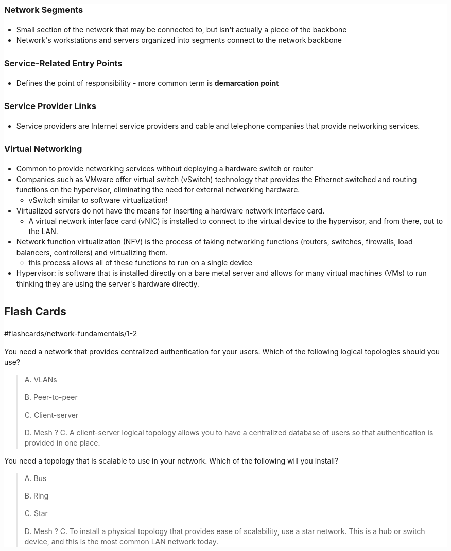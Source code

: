 
### Network Segments

- Small section of the network that may be connected to, but isn't actually a piece of the backbone
- Network's workstations and servers organized into segments connect to the network backbone

### Service-Related Entry Points

- Defines the point of responsibility - more common term is **demarcation point** 


### Service Provider Links

- Service providers are Internet service providers and cable and telephone companies that provide networking services.


### Virtual Networking

- Common to provide networking services without deploying a hardware switch or router
- Companies such as VMware offer virtual switch (vSwitch) technology that provides the Ethernet switched and routing functions on the hypervisor, eliminating the need for external networking hardware. 
	- vSwitch similar to software virtualization!
- Virtualized servers do not have the means for inserting a hardware network interface card.
	- A virtual network interface card (vNIC) is installed to connect to the virtual device to the hypervisor, and from there, out to the LAN. 
- Network function virtualization (NFV) is the process of taking networking functions (routers, switches, firewalls, load balancers, controllers) and virtualizing them.
	- this process allows all of these functions to run on a single device
- Hypervisor: is software that is installed directly on a bare metal server and allows for many virtual machines (VMs) to run thinking they are using the server's hardware directly. 

## Flash Cards

#flashcards/network-fundamentals/1-2

You need a network that provides centralized authentication for your users. Which of the following logical topologies should you use?
> A. VLANs
> 
> B. Peer-to-peer
> 
> C. Client-server
> 
> D. Mesh
?
C. A client-server logical topology allows you to have a centralized database of users so that authentication is provided in one place.

You need a topology that is scalable to use in your network. Which of the following will you install?
> A. Bus
> 
> B. Ring
> 
> C. Star
> 
> D. Mesh
?
C. To install a physical topology that provides ease of scalability, use a star network. This is a hub or switch device, and this is the most common LAN network today.
